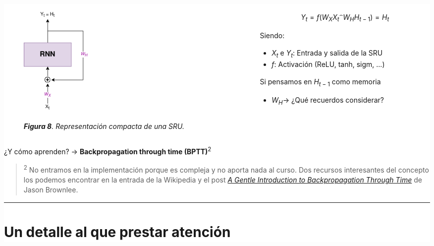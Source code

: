 <div class="columns">
<div class="column">

<figure>
<img src="images/rnn-sru.png" alt="Representación compacta de una SRU" width="31%">

<figcaption>

_**Figura 8**. Representación compacta de una SRU._

</figcaption>
</figure>

</div>
<div class="column">

$$
Y_t = f(W_XX_t ^\frown W_HH_{t-1}) = H_t
$$

Siendo:

- $X_t$ e $Y_t$: Entrada y salida de la SRU
- $f$: Activación (ReLU, tanh, sigm, ...)

Si pensamos en $H_{t-1}$ como memoria

- $W_H \rightarrow$ ¿Qué recuerdos considerar?

</div>
</div>

¿Y cómo aprenden? $\rightarrow$ **Backpropagation through time (BPTT)**<sup>2</sup>

> <sup>2</sup> No entramos en la implementación porque es compleja y no aporta nada al curso. Dos recursos interesantes del concepto los podemos encontrar en la entrada de la Wikipedia y el post [<i>A Gentle Introduction to Backpropagation Through Time</i>](https://machinelearningmastery.com/gentle-introduction-backpropagation-time/) de Jason Brownlee.

---

# Un detalle al que prestar atención

